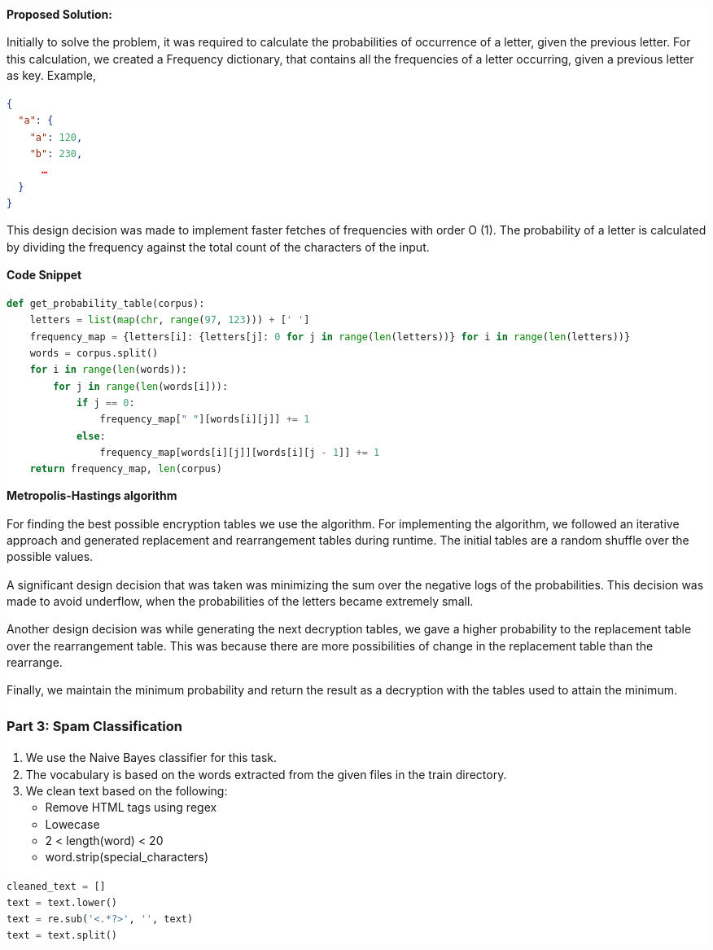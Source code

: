 **Proposed Solution:**

Initially to solve the problem, it was required to calculate the probabilities of occurrence of a letter, given the previous letter. 
For this calculation, we created a Frequency dictionary, that contains all the frequencies of a letter occurring, given a previous letter as key. Example, 

```json
{
  "a": {
    "a": 120,
    "b": 230,
      …
  }
}
```

This design decision was made to implement faster fetches of frequencies with order O (1). The probability of a letter is calculated by dividing the frequency against the total count of the characters of the input.

**Code Snippet**
```python
def get_probability_table(corpus):
    letters = list(map(chr, range(97, 123))) + [' ']
    frequency_map = {letters[i]: {letters[j]: 0 for j in range(len(letters))} for i in range(len(letters))}
    words = corpus.split()
    for i in range(len(words)):
        for j in range(len(words[i])):
            if j == 0:
                frequency_map[" "][words[i][j]] += 1
            else:
                frequency_map[words[i][j]][words[i][j - 1]] += 1
    return frequency_map, len(corpus)
```

**Metropolis-Hastings algorithm**

For finding the best possible encryption tables we use the algorithm. For implementing the algorithm, we followed an iterative approach and generated replacement and rearrangement tables during runtime. The initial tables are a random shuffle over the possible values.

A significant design decision that was taken was minimizing the sum over the negative logs of the probabilities. This decision was made to avoid underflow, when the probabilities of the letters became extremely small. 

Another design decision was while generating the next decryption tables, we gave a higher probability to the replacement table over the rearrangement table. This was because there are more possibilities of change in the replacement table than the rearrange.

Finally, we maintain the minimum probability and return the result as a decryption with the tables used to attain the minimum. 



### Part 3: Spam Classification
1. We use the Naive Bayes classifier for this task.
2. The vocabulary is based on the words extracted from the given files in the train directory.
3. We clean text based on the following:
	- Remove HTML tags using regex
	- Lowecase
	- 2 < length(word) < 20
	- word.strip(special_characters)
```python
cleaned_text = []  
text = text.lower()  
text = re.sub('<.*?>', '', text)  
text = text.split()  
```